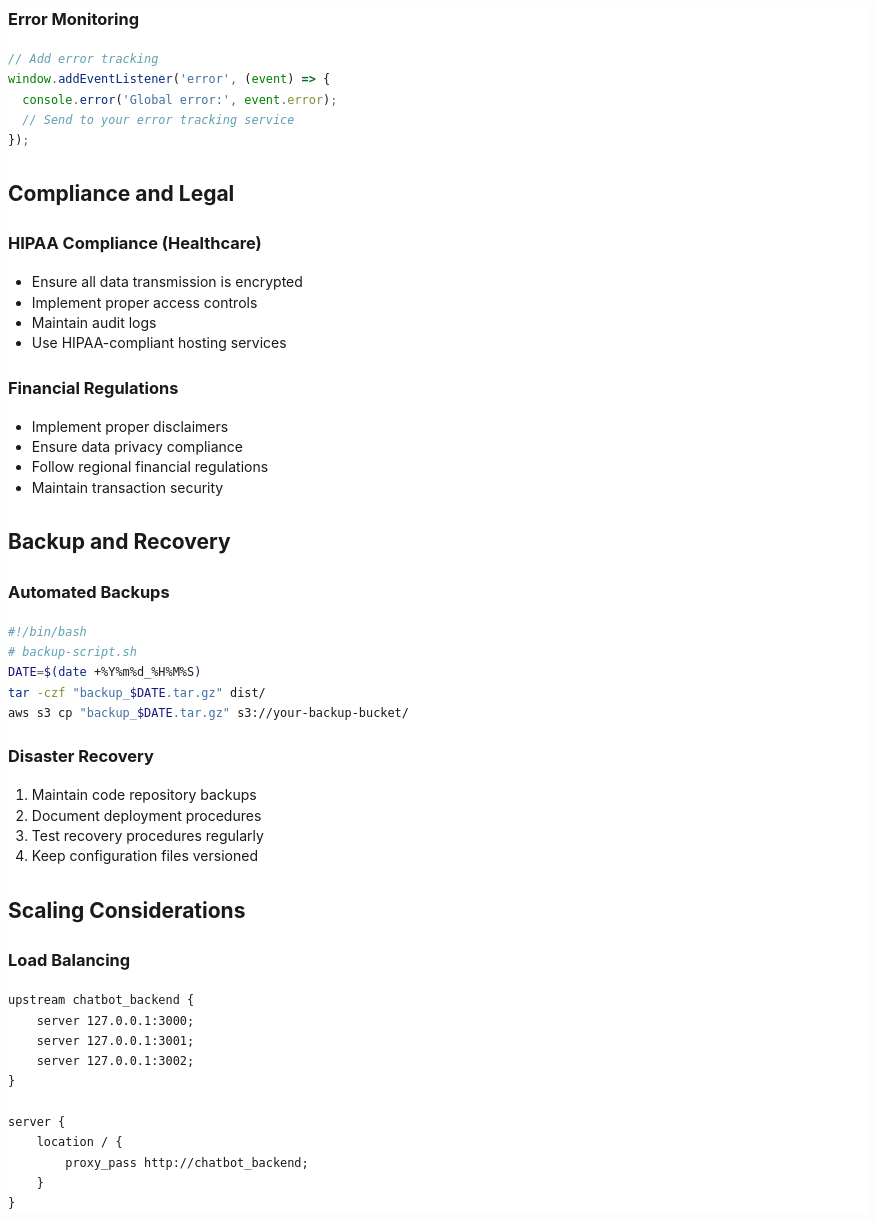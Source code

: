 ### Error Monitoring
```javascript
// Add error tracking
window.addEventListener('error', (event) => {
  console.error('Global error:', event.error);
  // Send to your error tracking service
});
```

## Compliance and Legal

### HIPAA Compliance (Healthcare)
- Ensure all data transmission is encrypted
- Implement proper access controls
- Maintain audit logs
- Use HIPAA-compliant hosting services

### Financial Regulations
- Implement proper disclaimers
- Ensure data privacy compliance
- Follow regional financial regulations
- Maintain transaction security

## Backup and Recovery

### Automated Backups
```bash
#!/bin/bash
# backup-script.sh
DATE=$(date +%Y%m%d_%H%M%S)
tar -czf "backup_$DATE.tar.gz" dist/
aws s3 cp "backup_$DATE.tar.gz" s3://your-backup-bucket/
```

### Disaster Recovery
1. Maintain code repository backups
2. Document deployment procedures
3. Test recovery procedures regularly
4. Keep configuration files versioned

## Scaling Considerations

### Load Balancing
```nginx
upstream chatbot_backend {
    server 127.0.0.1:3000;
    server 127.0.0.1:3001;
    server 127.0.0.1:3002;
}

server {
    location / {
        proxy_pass http://chatbot_backend;
    }
}
```
